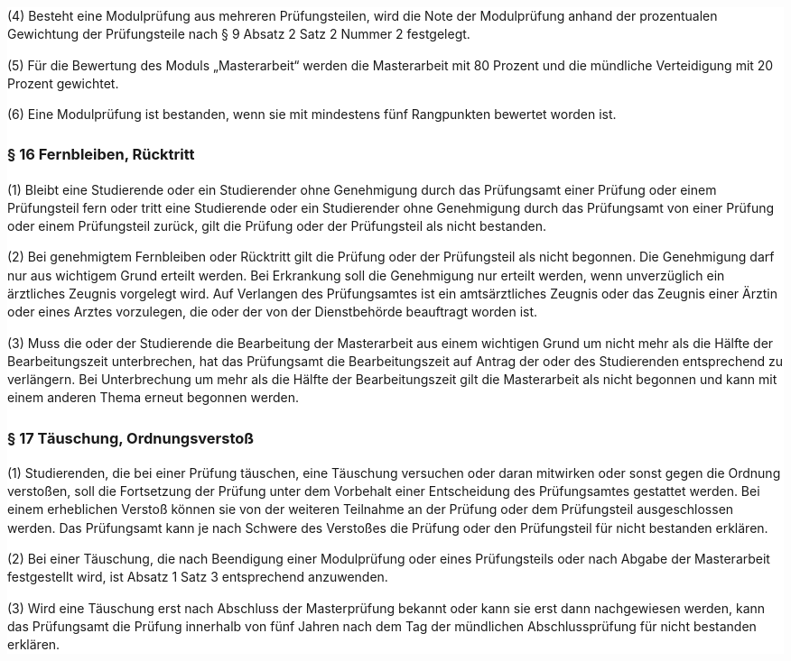 (4) Besteht eine Modulprüfung aus mehreren Prüfungsteilen, wird die
Note der Modulprüfung anhand der prozentualen Gewichtung der
Prüfungsteile nach § 9 Absatz 2 Satz 2 Nummer 2 festgelegt.

(5) Für die Bewertung des Moduls „Masterarbeit“ werden die
Masterarbeit mit 80 Prozent und die mündliche Verteidigung mit 20
Prozent gewichtet.

(6) Eine Modulprüfung ist bestanden, wenn sie mit mindestens fünf
Rangpunkten bewertet worden ist.

### § 16 Fernbleiben, Rücktritt

(1) Bleibt eine Studierende oder ein Studierender ohne Genehmigung
durch das Prüfungsamt einer Prüfung oder einem Prüfungsteil fern oder
tritt eine Studierende oder ein Studierender ohne Genehmigung durch
das Prüfungsamt von einer Prüfung oder einem Prüfungsteil zurück, gilt
die Prüfung oder der Prüfungsteil als nicht bestanden.

(2) Bei genehmigtem Fernbleiben oder Rücktritt gilt die Prüfung oder
der Prüfungsteil als nicht begonnen. Die Genehmigung darf nur aus
wichtigem Grund erteilt werden. Bei Erkrankung soll die Genehmigung
nur erteilt werden, wenn unverzüglich ein ärztliches Zeugnis vorgelegt
wird. Auf Verlangen des Prüfungsamtes ist ein amtsärztliches Zeugnis
oder das Zeugnis einer Ärztin oder eines Arztes vorzulegen, die oder
der von der Dienstbehörde beauftragt worden ist.

(3) Muss die oder der Studierende die Bearbeitung der Masterarbeit aus
einem wichtigen Grund um nicht mehr als die Hälfte der
Bearbeitungszeit unterbrechen, hat das Prüfungsamt die
Bearbeitungszeit auf Antrag der oder des Studierenden entsprechend zu
verlängern. Bei Unterbrechung um mehr als die Hälfte der
Bearbeitungszeit gilt die Masterarbeit als nicht begonnen und kann mit
einem anderen Thema erneut begonnen werden.

### § 17 Täuschung, Ordnungsverstoß

(1) Studierenden, die bei einer Prüfung täuschen, eine Täuschung
versuchen oder daran mitwirken oder sonst gegen die Ordnung verstoßen,
soll die Fortsetzung der Prüfung unter dem Vorbehalt einer
Entscheidung des Prüfungsamtes gestattet werden. Bei einem erheblichen
Verstoß können sie von der weiteren Teilnahme an der Prüfung oder dem
Prüfungsteil ausgeschlossen werden. Das Prüfungsamt kann je nach
Schwere des Verstoßes die Prüfung oder den Prüfungsteil für nicht
bestanden erklären.

(2) Bei einer Täuschung, die nach Beendigung einer Modulprüfung oder
eines Prüfungsteils oder nach Abgabe der Masterarbeit festgestellt
wird, ist Absatz 1 Satz 3 entsprechend anzuwenden.

(3) Wird eine Täuschung erst nach Abschluss der Masterprüfung bekannt
oder kann sie erst dann nachgewiesen werden, kann das Prüfungsamt die
Prüfung innerhalb von fünf Jahren nach dem Tag der mündlichen
Abschlussprüfung für nicht bestanden erklären.
